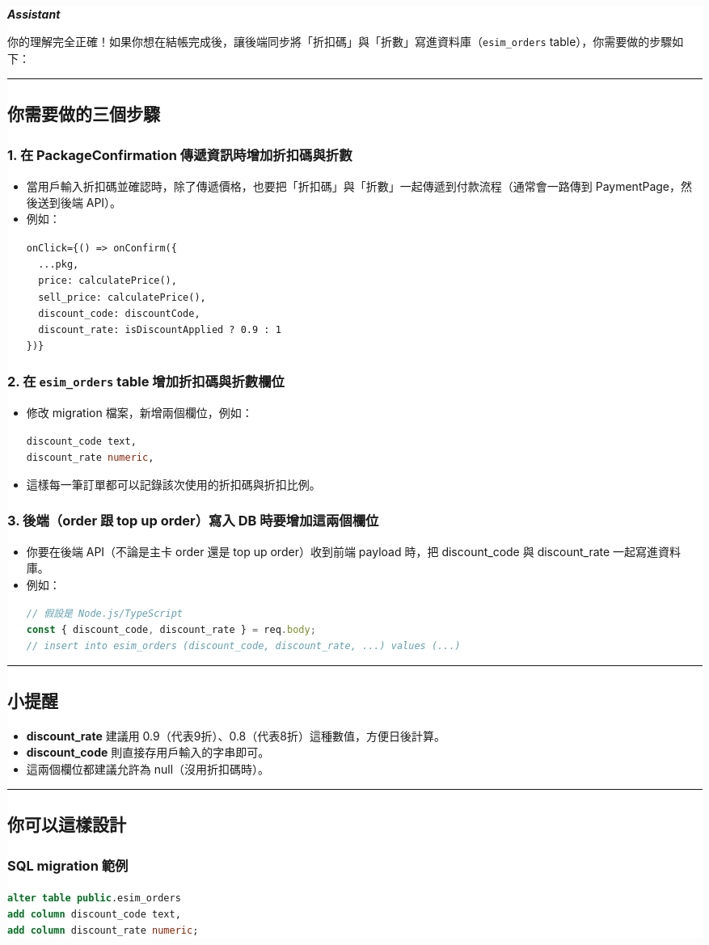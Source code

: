 _**Assistant**_

你的理解完全正確！如果你想在結帳完成後，讓後端同步將「折扣碼」與「折數」寫進資料庫（`esim_orders` table），你需要做的步驟如下：

---

## 你需要做的三個步驟

### 1. 在 PackageConfirmation 傳遞資訊時增加折扣碼與折數
- 當用戶輸入折扣碼並確認時，除了傳遞價格，也要把「折扣碼」與「折數」一起傳遞到付款流程（通常會一路傳到 PaymentPage，然後送到後端 API）。
- 例如：
  ```tsx
  onClick={() => onConfirm({
    ...pkg,
    price: calculatePrice(),
    sell_price: calculatePrice(),
    discount_code: discountCode,
    discount_rate: isDiscountApplied ? 0.9 : 1
  })}
  ```

### 2. 在 `esim_orders` table 增加折扣碼與折數欄位
- 修改 migration 檔案，新增兩個欄位，例如：
  ```sql
  discount_code text,
  discount_rate numeric,
  ```
- 這樣每一筆訂單都可以記錄該次使用的折扣碼與折扣比例。

### 3. 後端（order 跟 top up order）寫入 DB 時要增加這兩個欄位
- 你要在後端 API（不論是主卡 order 還是 top up order）收到前端 payload 時，把 discount_code 與 discount_rate 一起寫進資料庫。
- 例如：
  ```js
  // 假設是 Node.js/TypeScript
  const { discount_code, discount_rate } = req.body;
  // insert into esim_orders (discount_code, discount_rate, ...) values (...)
  ```

---

## 小提醒

- **discount_rate** 建議用 0.9（代表9折）、0.8（代表8折）這種數值，方便日後計算。
- **discount_code** 則直接存用戶輸入的字串即可。
- 這兩個欄位都建議允許為 null（沒用折扣碼時）。

---

## 你可以這樣設計

### SQL migration 範例
```sql
alter table public.esim_orders
add column discount_code text,
add column discount_rate numeric;
```
